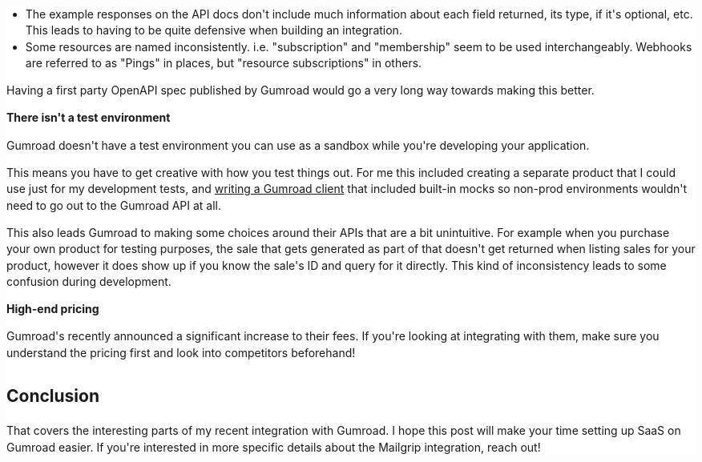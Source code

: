 - The example responses on the API docs don't include much information about each field returned, its type, if it's optional, etc. This leads to having to be quite defensive when building an integration.
- Some resources are named inconsistently. i.e. "subscription" and "membership" seem to be used interchangeably. Webhooks are referred to as "Pings" in places, but "resource subscriptions" in others.

Having a first party OpenAPI spec published by Gumroad would go a very long way towards making this better.

**There isn't a test environment**

Gumroad doesn't have a test environment you can use as a sandbox while you're developing your application.

This means you have to get creative with how you test things out. For me this included creating a separate product that I could use just for my development tests, and [writing a Gumroad client](https://github.com/alexpls/gumroad_elixir) that included built-in mocks so non-prod environments wouldn't need to go out to the Gumroad API at all.

This also leads Gumroad to making some choices around their APIs that are a bit unintuitive. For example when you purchase your own product for testing purposes, the sale that gets generated as part of that doesn't get returned when listing sales for your product, however it does show up if you know the sale's ID and query for it directly. This kind of inconsistency leads to some confusion during development.

**High-end pricing**

Gumroad's recently announced a significant increase to their fees. If you're looking at integrating with them, make sure you understand the pricing first and look into competitors beforehand!

## Conclusion

That covers the interesting parts of my recent integration with Gumroad. I hope this post will make your time setting up SaaS on Gumroad easier. If you're interested in more specific details about the Mailgrip integration, reach out!
